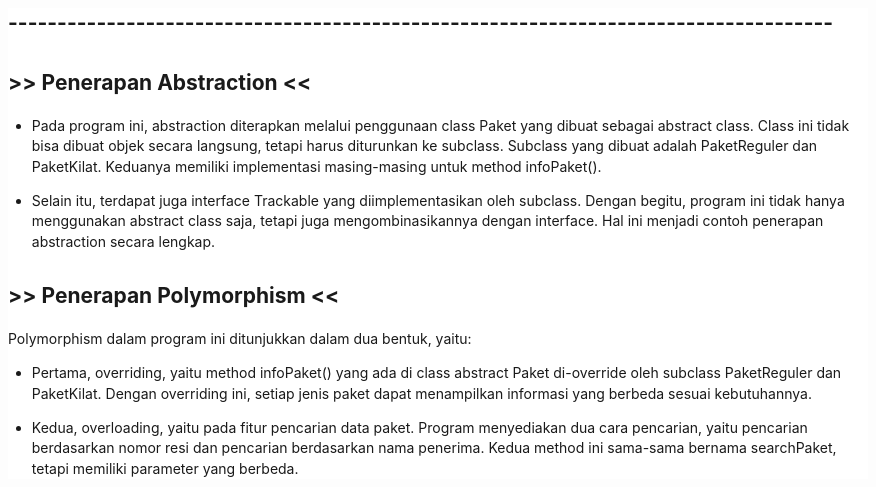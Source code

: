 
## ------------------------------------------------------------------------------------

## >> Penerapan Abstraction <<
- Pada program ini, abstraction diterapkan melalui penggunaan class Paket yang dibuat sebagai abstract class. Class ini tidak bisa dibuat objek secara langsung, tetapi harus diturunkan ke subclass. Subclass yang dibuat adalah PaketReguler dan PaketKilat. Keduanya memiliki implementasi masing-masing untuk method infoPaket().

- Selain itu, terdapat juga interface Trackable yang diimplementasikan oleh subclass. Dengan begitu, program ini tidak hanya menggunakan abstract class saja, tetapi juga mengombinasikannya dengan interface. Hal ini menjadi contoh penerapan abstraction secara lengkap.

## >> Penerapan Polymorphism <<
Polymorphism dalam program ini ditunjukkan dalam dua bentuk, yaitu:

- Pertama, overriding, yaitu method infoPaket() yang ada di class abstract Paket di-override oleh subclass PaketReguler dan PaketKilat. Dengan overriding ini, setiap jenis paket dapat menampilkan informasi yang berbeda sesuai kebutuhannya.

- Kedua, overloading, yaitu pada fitur pencarian data paket. Program menyediakan dua cara pencarian, yaitu pencarian berdasarkan nomor resi dan pencarian berdasarkan nama penerima. Kedua method ini sama-sama bernama searchPaket, tetapi memiliki parameter yang berbeda.
